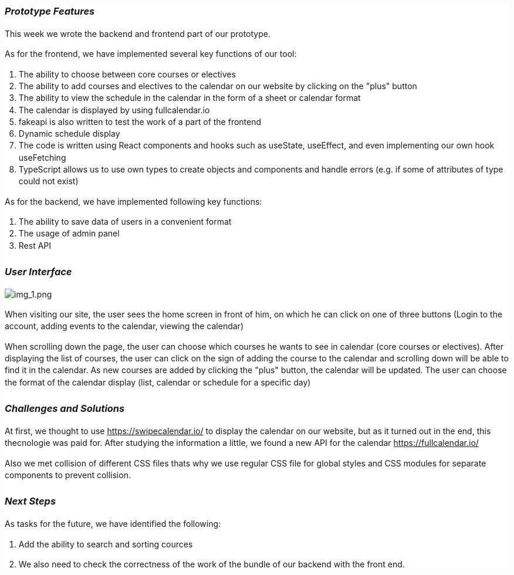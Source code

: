 
### ***Prototype Features***
This week we wrote the backend and frontend part of our prototype. 

As for the frontend, we have implemented several key functions of our tool:

1) The ability to choose between core courses or electives
2) The ability to add courses and electives to the calendar on our website by clicking on the "plus" button
3) The ability to view the schedule in the calendar in the form of a sheet or calendar format
4) The calendar is displayed by using fullcalendar.io
5) fakeapi is also written to test the work of a part of the frontend
6) Dynamic schedule display
7) The code is written using React components and hooks such as useState, useEffect, and even implementing our own hook useFetching
8) TypeScript allows us to use own types to create objects and components and handle errors (e.g. if some of attributes of type could not exist)

As for the backend, we have implemented following key functions:

1) The ability to save data of users in a convenient format
2) The usage of admin panel
3) Rest API


### ***User Interface***
![img_1.png](/InnTime/add-feature.gif)

When visiting our site, the user sees the home screen in front of him, on which he can click on one of three buttons (Login to the account, adding events to the calendar, viewing the calendar)

When scrolling down the page, the user can choose which courses he wants to see in calendar (core courses or electives). After displaying the list of courses, the user can click on the sign of adding the course to the calendar and scrolling down will be able to find it in the calendar. As new courses are added by clicking the "plus" button, the calendar will be updated.
The user can choose the format of the calendar display (list, calendar or schedule for a specific day)


### ***Challenges and Solutions***
At first, we thought to use https://swipecalendar.io/ to display the calendar on our website, but as it turned out in the end, this thecnologie was paid for. After studying the information a little, we found a new API for the calendar https://fullcalendar.io/

Also we met collision of different CSS files thats why we use regular CSS file for global styles and CSS modules for separate components to prevent collision.


### ***Next Steps***
As tasks for the future, we have identified the following:
1) Add the ability to search and sorting cources

2) We also need to check the correctness of the work of the bundle of our backend with the front end.
